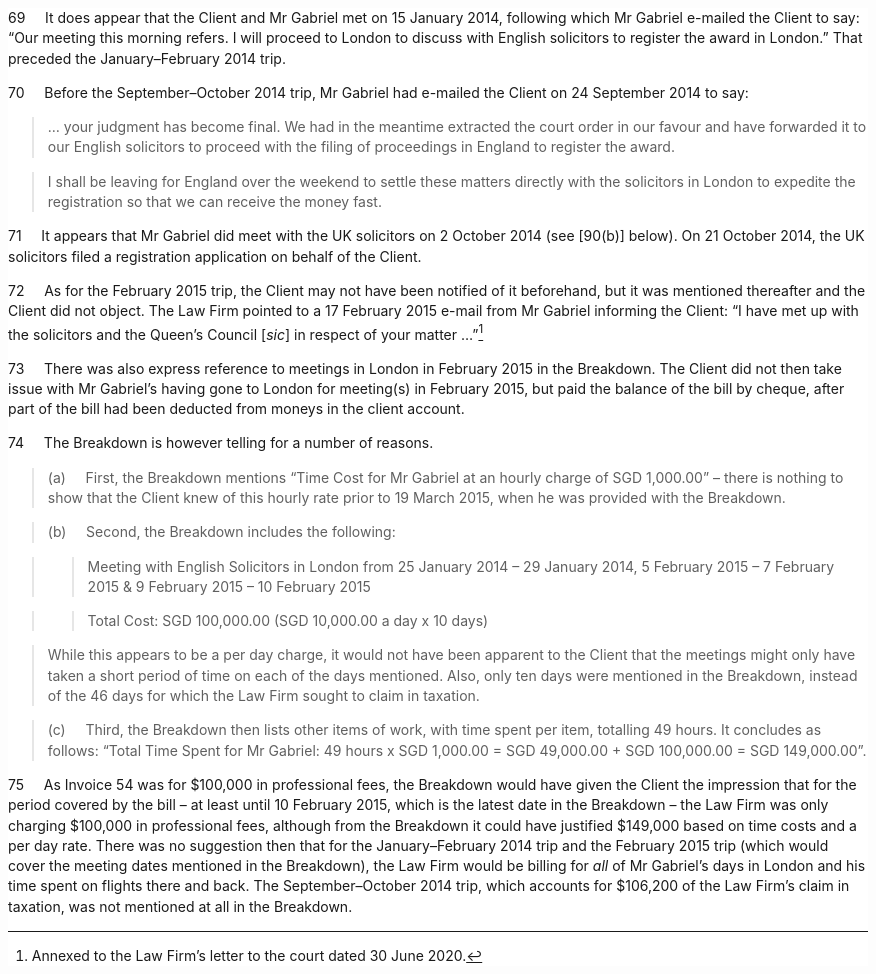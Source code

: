69     It does appear that the Client and Mr Gabriel met on 15 January 2014, following which Mr Gabriel e-mailed the Client to say: “Our meeting this morning refers. I will proceed to London to discuss with English solicitors to register the award in London.” That preceded the January–February 2014 trip.

70     Before the September–October 2014 trip, Mr Gabriel had e-mailed the Client on 24 September 2014 to say:

> … your judgment has become final. We had in the meantime extracted the court order in our favour and have forwarded it to our English solicitors to proceed with the filing of proceedings in England to register the award.

> I shall be leaving for England over the weekend to settle these matters directly with the solicitors in London to expedite the registration so that we can receive the money fast.

71     It appears that Mr Gabriel did meet with the UK solicitors on 2 October 2014 (see \[90(b)\] below). On 21 October 2014, the UK solicitors filed a registration application on behalf of the Client.

72     As for the February 2015 trip, the Client may not have been notified of it beforehand, but it was mentioned thereafter and the Client did not object. The Law Firm pointed to a 17 February 2015 e-mail from Mr Gabriel informing the Client: “I have met up with the solicitors and the Queen’s Council \[_sic_\] in respect of your matter …”[^1]

73     There was also express reference to meetings in London in February 2015 in the Breakdown. The Client did not then take issue with Mr Gabriel’s having gone to London for meeting(s) in February 2015, but paid the balance of the bill by cheque, after part of the bill had been deducted from moneys in the client account.

74     The Breakdown is however telling for a number of reasons.

> (a)     First, the Breakdown mentions “Time Cost for Mr Gabriel at an hourly charge of SGD 1,000.00” – there is nothing to show that the Client knew of this hourly rate prior to 19 March 2015, when he was provided with the Breakdown.

> (b)     Second, the Breakdown includes the following:

>> Meeting with English Solicitors in London from 25 January 2014 – 29 January 2014, 5 February 2015 – 7 February 2015 & 9 February 2015 – 10 February 2015

>> Total Cost: SGD 100,000.00 (SGD 10,000.00 a day x 10 days)

> While this appears to be a per day charge, it would not have been apparent to the Client that the meetings might only have taken a short period of time on each of the days mentioned. Also, only ten days were mentioned in the Breakdown, instead of the 46 days for which the Law Firm sought to claim in taxation.

> (c)     Third, the Breakdown then lists other items of work, with time spent per item, totalling 49 hours. It concludes as follows: “Total Time Spent for Mr Gabriel: 49 hours x SGD 1,000.00 = SGD 49,000.00 + SGD 100,000.00 = SGD 149,000.00”.

75     As Invoice 54 was for $100,000 in professional fees, the Breakdown would have given the Client the impression that for the period covered by the bill – at least until 10 February 2015, which is the latest date in the Breakdown – the Law Firm was only charging $100,000 in professional fees, although from the Breakdown it could have justified $149,000 based on time costs and a per day rate. There was no suggestion then that for the January–February 2014 trip and the February 2015 trip (which would cover the meeting dates mentioned in the Breakdown), the Law Firm would be billing for _all_ of Mr Gabriel’s days in London and his time spent on flights there and back. The September–October 2014 trip, which accounts for $106,200 of the Law Firm’s claim in taxation, was not mentioned at all in the Breakdown.


[^1]: Annexed to the Law Firm’s letter to the court dated 30 June 2020.
[^2]: Bill of Costs (Amendment No. 1) pages 30–42.